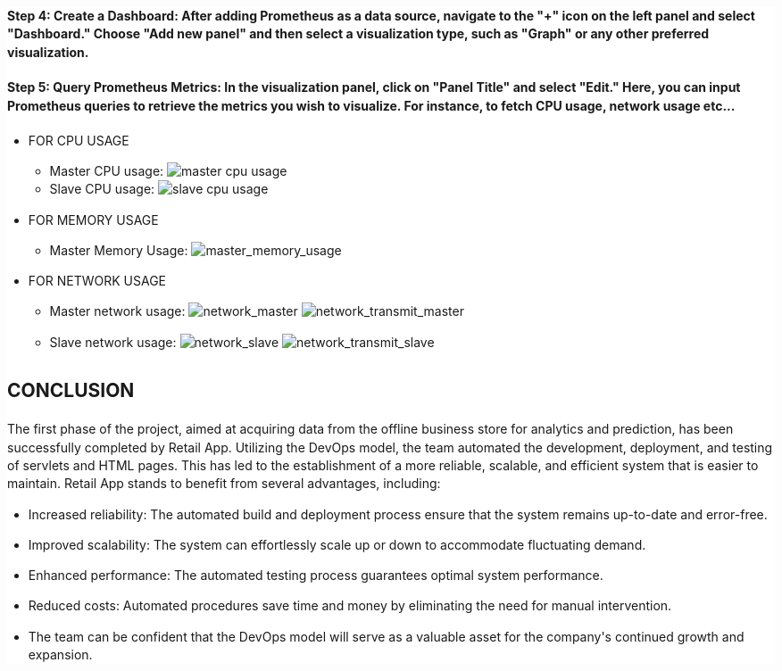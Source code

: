 #### Step 4: Create a Dashboard: After adding Prometheus as a data source, navigate to the "+" icon on the left panel and select "Dashboard." Choose "Add new panel" and then select a visualization type, such as "Graph" or any other preferred visualization.

#### Step 5: Query Prometheus Metrics: In the visualization panel, click on "Panel Title" and select "Edit." Here, you can input Prometheus queries to retrieve the metrics you wish to visualize. For instance, to fetch CPU usage, network usage etc...

- FOR CPU USAGE

  - Master CPU usage:
    ![master cpu usage](/assests/master_cpu_total.png)
  - Slave CPU usage:
    ![slave cpu usage](/assests/slave_cpu_total.png)

- FOR MEMORY USAGE

  - Master Memory Usage:
    ![master_memory_usage](/assests/memory_usage.png)

- FOR NETWORK USAGE

  - Master network usage:
    ![network_master](/assests/network_master.png)
    ![network_transmit_master](/assests/network_transmit_master.png)

  - Slave network usage:
    ![network_slave](/assests/network_slave.png)
    ![network_transmit_slave](/assests/network_transmit_slave.png)

## CONCLUSION

The first phase of the project, aimed at acquiring data from the offline business store for analytics and prediction, has been successfully completed by Retail App. Utilizing the DevOps model, the team automated the development, deployment, and testing of servlets and HTML pages. This has led to the establishment of a more reliable, scalable, and efficient system that is easier to maintain. Retail App stands to benefit from several advantages, including:

- Increased reliability: The automated build and deployment process ensure that the system remains up-to-date and error-free.

- Improved scalability: The system can effortlessly scale up or down to accommodate fluctuating demand.
- Enhanced performance: The automated testing process guarantees optimal system performance.
- Reduced costs: Automated procedures save time and money by eliminating the need for manual intervention.
- The team can be confident that the DevOps model will serve as a valuable asset for the company's continued growth and expansion.

